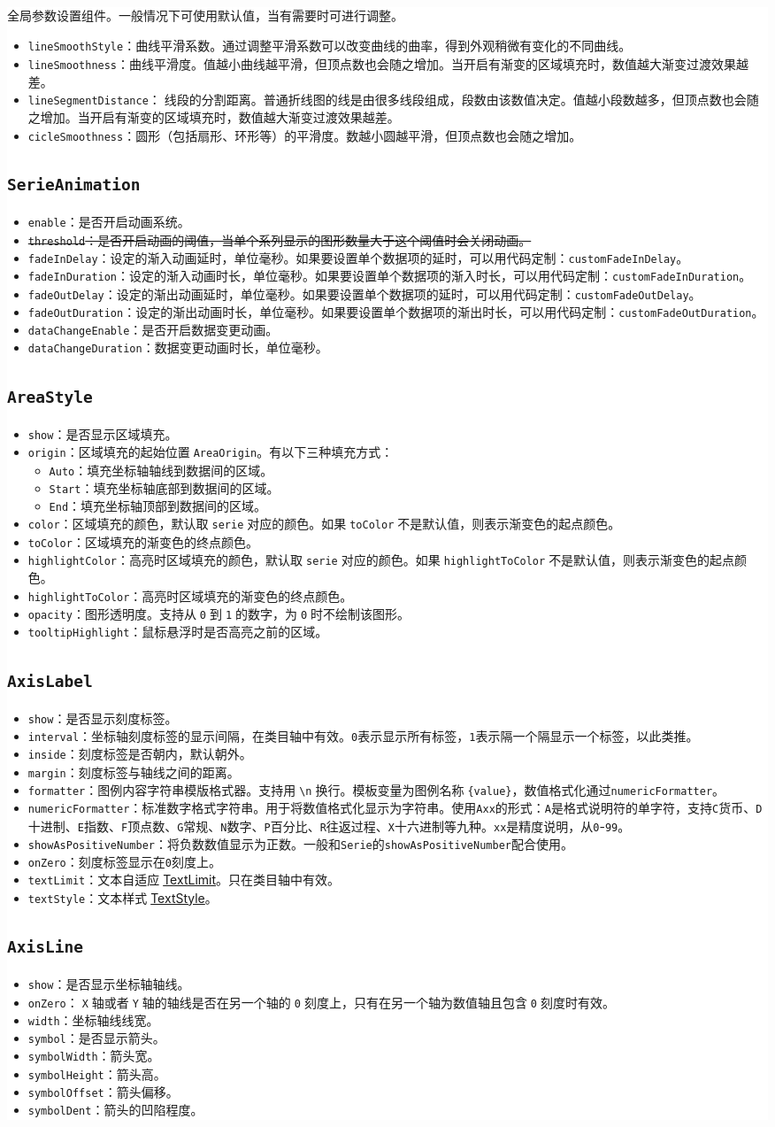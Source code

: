 全局参数设置组件。一般情况下可使用默认值，当有需要时可进行调整。

* `lineSmoothStyle`：曲线平滑系数。通过调整平滑系数可以改变曲线的曲率，得到外观稍微有变化的不同曲线。
* `lineSmoothness`：曲线平滑度。值越小曲线越平滑，但顶点数也会随之增加。当开启有渐变的区域填充时，数值越大渐变过渡效果越差。
* `lineSegmentDistance`： 线段的分割距离。普通折线图的线是由很多线段组成，段数由该数值决定。值越小段数越多，但顶点数也会随之增加。当开启有渐变的区域填充时，数值越大渐变过渡效果越差。
* `cicleSmoothness`：圆形（包括扇形、环形等）的平滑度。数越小圆越平滑，但顶点数也会随之增加。

## `SerieAnimation`

* `enable`：是否开启动画系统。
* ~~`threshold`：是否开启动画的阈值，当单个系列显示的图形数量大于这个阈值时会关闭动画。~~
* `fadeInDelay`：设定的渐入动画延时，单位毫秒。如果要设置单个数据项的延时，可以用代码定制：`customFadeInDelay`。
* `fadeInDuration`：设定的渐入动画时长，单位毫秒。如果要设置单个数据项的渐入时长，可以用代码定制：`customFadeInDuration`。
* `fadeOutDelay`：设定的渐出动画延时，单位毫秒。如果要设置单个数据项的延时，可以用代码定制：`customFadeOutDelay`。
* `fadeOutDuration`：设定的渐出动画时长，单位毫秒。如果要设置单个数据项的渐出时长，可以用代码定制：`customFadeOutDuration`。
* `dataChangeEnable`：是否开启数据变更动画。
* `dataChangeDuration`：数据变更动画时长，单位毫秒。

## `AreaStyle`

* `show`：是否显示区域填充。
* `origin`：区域填充的起始位置 `AreaOrigin`。有以下三种填充方式：
  * `Auto`：填充坐标轴轴线到数据间的区域。
  * `Start`：填充坐标轴底部到数据间的区域。
  * `End`：填充坐标轴顶部到数据间的区域。
* `color`：区域填充的颜色，默认取 `serie` 对应的颜色。如果 `toColor` 不是默认值，则表示渐变色的起点颜色。
* `toColor`：区域填充的渐变色的终点颜色。
* `highlightColor`：高亮时区域填充的颜色，默认取 `serie` 对应的颜色。如果 `highlightToColor` 不是默认值，则表示渐变色的起点颜色。
* `highlightToColor`：高亮时区域填充的渐变色的终点颜色。
* `opacity`：图形透明度。支持从 `0` 到 `1` 的数字，为 `0` 时不绘制该图形。
* `tooltipHighlight`：鼠标悬浮时是否高亮之前的区域。

## `AxisLabel`

* `show`：是否显示刻度标签。
* `interval`：坐标轴刻度标签的显示间隔，在类目轴中有效。`0`表示显示所有标签，`1`表示隔一个隔显示一个标签，以此类推。
* `inside`：刻度标签是否朝内，默认朝外。
* `margin`：刻度标签与轴线之间的距离。
* `formatter`：图例内容字符串模版格式器。支持用 `\n` 换行。模板变量为图例名称 `{value}`，数值格式化通过`numericFormatter`。
* `numericFormatter`：标准数字格式字符串。用于将数值格式化显示为字符串。使用`Axx`的形式：`A`是格式说明符的单字符，支持`C`货币、`D`十进制、`E`指数、`F`顶点数、`G`常规、`N`数字、`P`百分比、`R`往返过程、`X`十六进制等九种。`xx`是精度说明，从`0`-`99`。
* `showAsPositiveNumber`：将负数数值显示为正数。一般和`Serie`的`showAsPositiveNumber`配合使用。
* `onZero`：刻度标签显示在`0`刻度上。
* `textLimit`：文本自适应 [TextLimit](#TextLimit)。只在类目轴中有效。
* `textStyle`：文本样式 [TextStyle](#TextStyle)。

## `AxisLine`

* `show`：是否显示坐标轴轴线。
* `onZero`： `X` 轴或者 `Y` 轴的轴线是否在另一个轴的 `0` 刻度上，只有在另一个轴为数值轴且包含 `0` 刻度时有效。
* `width`：坐标轴线线宽。
* `symbol`：是否显示箭头。
* `symbolWidth`：箭头宽。
* `symbolHeight`：箭头高。
* `symbolOffset`：箭头偏移。
* `symbolDent`：箭头的凹陷程度。
